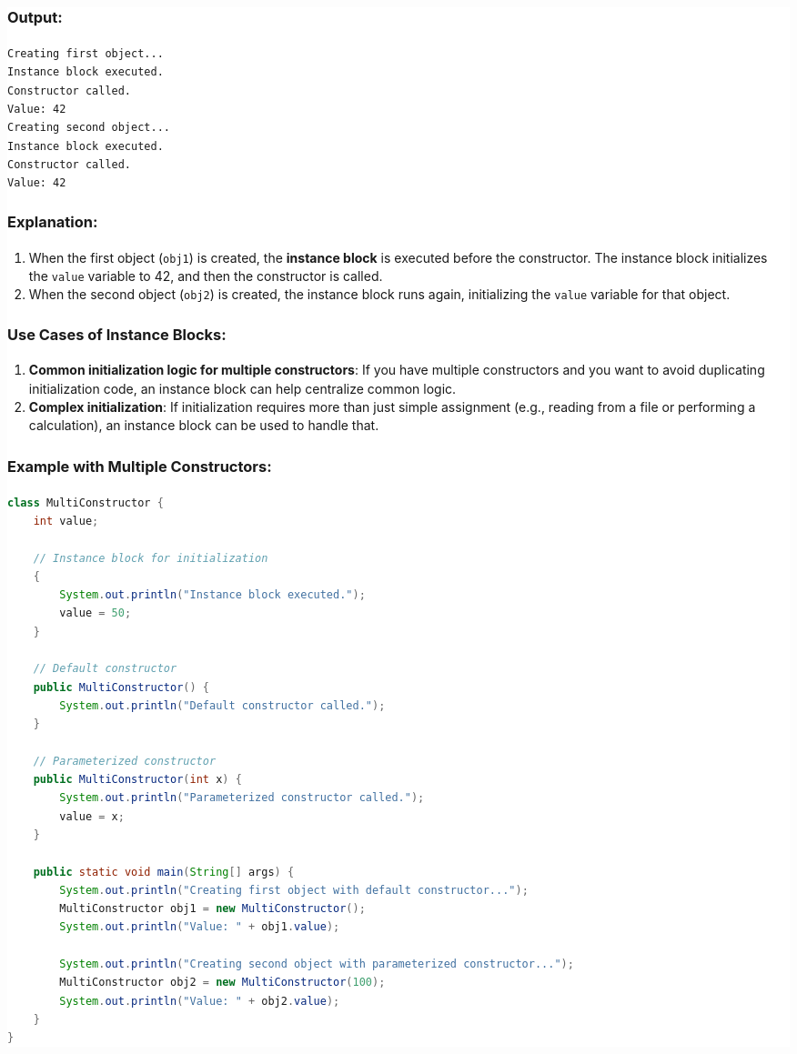```java
```

### Output:

```
Creating first object...
Instance block executed.
Constructor called.
Value: 42
Creating second object...
Instance block executed.
Constructor called.
Value: 42
```

### Explanation:

1. When the first object (`obj1`) is created, the **instance block** is executed before the constructor. The instance block initializes the `value` variable to 42, and then the constructor is called.
2. When the second object (`obj2`) is created, the instance block runs again, initializing the `value` variable for that object.

### Use Cases of Instance Blocks:

1. **Common initialization logic for multiple constructors**: If you have multiple constructors and you want to avoid duplicating initialization code, an instance block can help centralize common logic.
2. **Complex initialization**: If initialization requires more than just simple assignment (e.g., reading from a file or performing a calculation), an instance block can be used to handle that.

### Example with Multiple Constructors:

```java
class MultiConstructor {
    int value;

    // Instance block for initialization
    {
        System.out.println("Instance block executed.");
        value = 50;
    }

    // Default constructor
    public MultiConstructor() {
        System.out.println("Default constructor called.");
    }

    // Parameterized constructor
    public MultiConstructor(int x) {
        System.out.println("Parameterized constructor called.");
        value = x;
    }

    public static void main(String[] args) {
        System.out.println("Creating first object with default constructor...");
        MultiConstructor obj1 = new MultiConstructor();
        System.out.println("Value: " + obj1.value);

        System.out.println("Creating second object with parameterized constructor...");
        MultiConstructor obj2 = new MultiConstructor(100);
        System.out.println("Value: " + obj2.value);
    }
}
```
